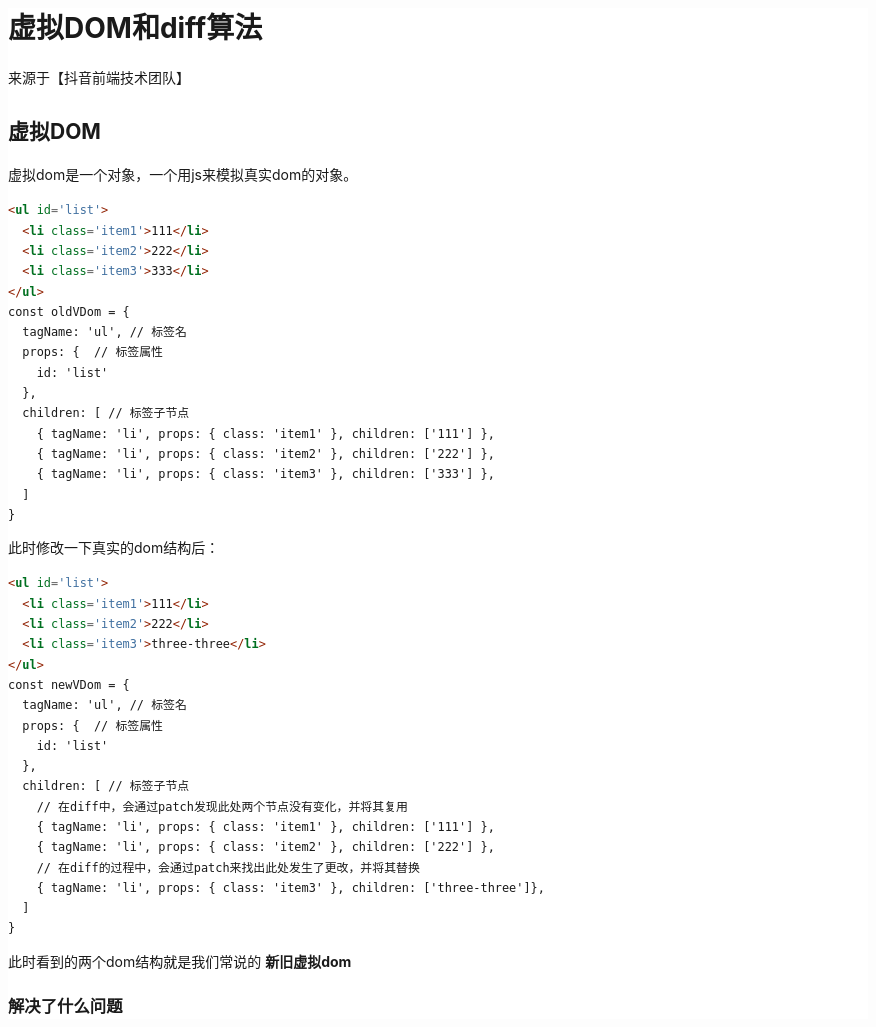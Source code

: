 # 虚拟DOM和diff算法

来源于【抖音前端技术团队】

## 虚拟DOM

虚拟dom是一个对象，一个用js来模拟真实dom的对象。

```html
<ul id='list'>
  <li class='item1'>111</li>
  <li class='item2'>222</li>
  <li class='item3'>333</li>
</ul>
const oldVDom = { 
  tagName: 'ul', // 标签名
  props: {  // 标签属性
    id: 'list' 
  },
  children: [ // 标签子节点
    { tagName: 'li', props: { class: 'item1' }, children: ['111'] },
    { tagName: 'li', props: { class: 'item2' }, children: ['222'] },
    { tagName: 'li', props: { class: 'item3' }, children: ['333'] },
  ]
}
```

此时修改一下真实的dom结构后：

```html
<ul id='list'>
  <li class='item1'>111</li>
  <li class='item2'>222</li>
  <li class='item3'>three-three</li>
</ul>
const newVDom = { 
  tagName: 'ul', // 标签名
  props: {  // 标签属性
    id: 'list' 
  },
  children: [ // 标签子节点
    // 在diff中，会通过patch发现此处两个节点没有变化，并将其复用
    { tagName: 'li', props: { class: 'item1' }, children: ['111'] },
    { tagName: 'li', props: { class: 'item2' }, children: ['222'] },
    // 在diff的过程中，会通过patch来找出此处发生了更改，并将其替换
    { tagName: 'li', props: { class: 'item3' }, children: ['three-three']},
  ]
}
```

此时看到的两个dom结构就是我们常说的 **新旧虚拟dom**

### 解决了什么问题
